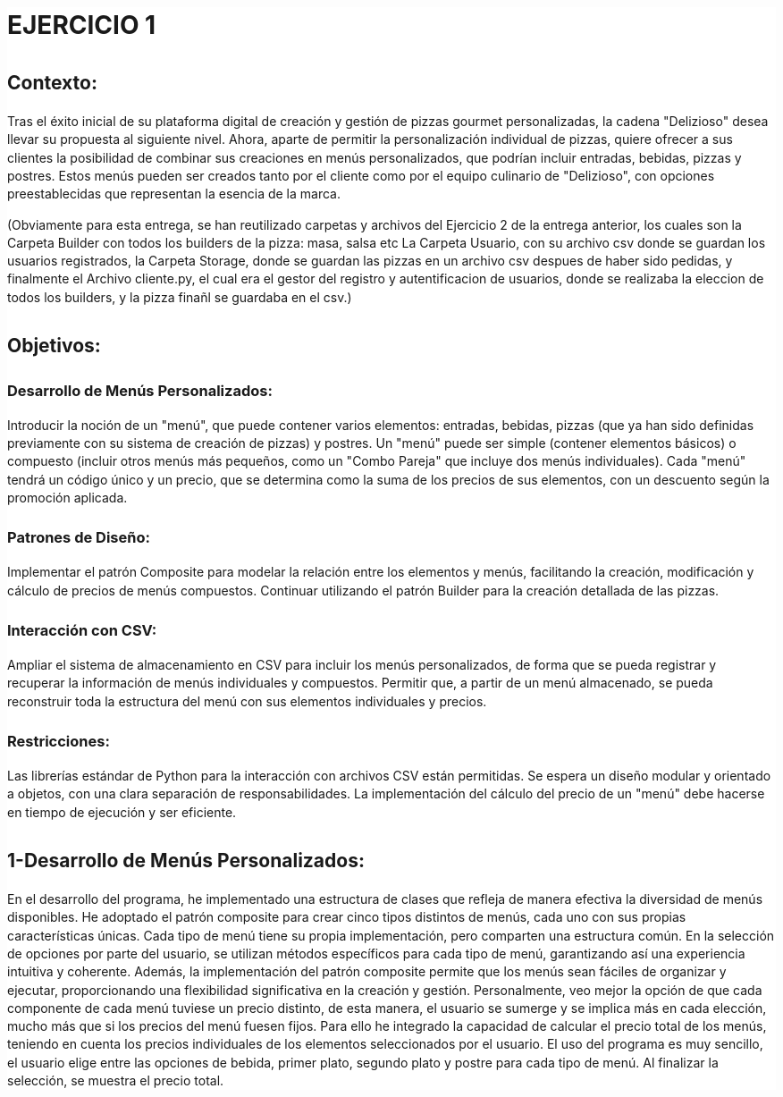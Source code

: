 # EJERCICIO 1

## Contexto: 
Tras el éxito inicial de su plataforma digital de creación y gestión de pizzas gourmet personalizadas, la cadena "Delizioso" desea llevar su propuesta al siguiente nivel. Ahora, aparte de permitir la personalización individual de pizzas, quiere ofrecer a sus clientes la posibilidad de combinar sus creaciones en menús personalizados, que podrían incluir entradas, bebidas, pizzas y postres. Estos menús pueden ser creados tanto por el cliente como por el equipo culinario de "Delizioso", con opciones preestablecidas que representan la esencia de la marca. 

(Obviamente para esta entrega, se han reutilizado carpetas y archivos del Ejercicio 2 de la entrega anterior, los cuales son la Carpeta Builder con todos los builders de la pizza: masa, salsa etc  La Carpeta Usuario, con su archivo csv donde se guardan los usuarios registrados, la Carpeta Storage, donde se guardan las pizzas en un archivo csv despues de haber sido pedidas, y finalmente el Archivo cliente.py, el cual era el gestor del registro y autentificacion de usuarios, donde se realizaba la eleccion de todos los builders, y la pizza finañl se guardaba en el csv.)

## Objetivos: 
### Desarrollo de Menús Personalizados:
Introducir la noción de un "menú", que puede contener varios elementos: entradas, bebidas, pizzas (que ya han sido definidas previamente con su sistema de creación de pizzas) y postres.
Un "menú" puede ser simple (contener elementos básicos) o compuesto (incluir otros menús más pequeños, como un "Combo Pareja" que incluye dos menús individuales).
Cada "menú" tendrá un código único y un precio, que se determina como la suma de los precios de sus elementos, con un descuento según la promoción aplicada.
### Patrones de Diseño:
Implementar el patrón Composite para modelar la relación entre los elementos y menús, facilitando la creación, modificación y cálculo de precios de menús compuestos.
Continuar utilizando el patrón Builder para la creación detallada de las pizzas.
### Interacción con CSV:
Ampliar el sistema de almacenamiento en CSV para incluir los menús personalizados, de forma que se pueda registrar y recuperar la información de menús individuales y compuestos.
Permitir que, a partir de un menú almacenado, se pueda reconstruir toda la estructura del menú con sus elementos individuales y precios.
### Restricciones:
Las librerías estándar de Python para la interacción con archivos CSV están permitidas.
Se espera un diseño modular y orientado a objetos, con una clara separación de responsabilidades.
La implementación del cálculo del precio de un "menú" debe hacerse en tiempo de ejecución y ser eficiente.


## 1-Desarrollo de Menús Personalizados:


En el desarrollo del programa, he implementado una estructura de clases que refleja de manera efectiva la diversidad de menús disponibles. He adoptado el patrón composite para crear cinco tipos distintos de menús, cada uno con sus propias características únicas.
Cada tipo de menú tiene su propia implementación, pero comparten una estructura común. En la selección de opciones por parte del usuario, se utilizan métodos específicos para cada tipo de menú, garantizando así una experiencia intuitiva y coherente. Además, la implementación del patrón composite permite que los menús sean fáciles de organizar y ejecutar, proporcionando una flexibilidad significativa en la creación y gestión.
Personalmente, veo mejor la opción de  que cada componente de cada menú tuviese un precio distinto, de esta manera, el usuario se sumerge y se implica más en cada elección, mucho más que si los precios del menú fuesen fijos. Para ello he integrado la capacidad de calcular el precio total de los menús, teniendo en cuenta los precios individuales de los elementos seleccionados por el usuario.
El uso del programa es muy sencillo, el usuario elige entre las opciones de bebida, primer plato, segundo plato y postre para cada tipo de menú. Al finalizar la selección, se muestra el precio total.